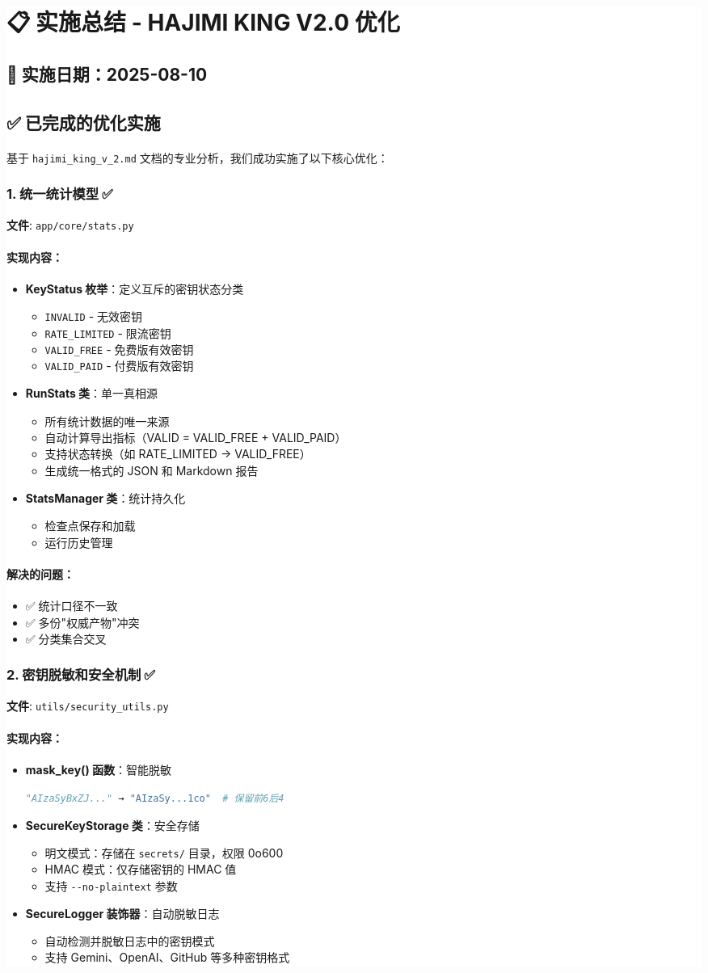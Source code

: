 # 📋 实施总结 - HAJIMI KING V2.0 优化

## 📅 实施日期：2025-08-10

## ✅ 已完成的优化实施

基于 `hajimi_king_v_2.md` 文档的专业分析，我们成功实施了以下核心优化：

### 1. 统一统计模型 ✅
**文件**: `app/core/stats.py`

#### 实现内容：
- **KeyStatus 枚举**：定义互斥的密钥状态分类
  - `INVALID` - 无效密钥
  - `RATE_LIMITED` - 限流密钥
  - `VALID_FREE` - 免费版有效密钥
  - `VALID_PAID` - 付费版有效密钥

- **RunStats 类**：单一真相源
  - 所有统计数据的唯一来源
  - 自动计算导出指标（VALID = VALID_FREE + VALID_PAID）
  - 支持状态转换（如 RATE_LIMITED → VALID_FREE）
  - 生成统一格式的 JSON 和 Markdown 报告

- **StatsManager 类**：统计持久化
  - 检查点保存和加载
  - 运行历史管理

#### 解决的问题：
- ✅ 统计口径不一致
- ✅ 多份"权威产物"冲突
- ✅ 分类集合交叉

### 2. 密钥脱敏和安全机制 ✅
**文件**: `utils/security_utils.py`

#### 实现内容：
- **mask_key() 函数**：智能脱敏
  ```python
  "AIzaSyBxZJ..." → "AIzaSy...1co"  # 保留前6后4
  ```

- **SecureKeyStorage 类**：安全存储
  - 明文模式：存储在 `secrets/` 目录，权限 0o600
  - HMAC 模式：仅存储密钥的 HMAC 值
  - 支持 `--no-plaintext` 参数

- **SecureLogger 装饰器**：自动脱敏日志
  - 自动检测并脱敏日志中的密钥模式
  - 支持 Gemini、OpenAI、GitHub 等多种密钥格式
